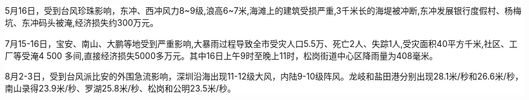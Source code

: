 5月16日，受到台风珍珠影响，东冲、西冲风力8~9级,浪高6~7米,海滩上的建筑受损严重,3千米长的海堤被冲断,东冲发展银行度假村、杨梅坑、东冲码头被淹,经济损失约300万元。

7月15-16日，宝安、南山、大鹏等地受到严重影响,大暴雨过程导致全市受灾人口5.5万、死亡2人、失踪1人,受灾面积40平方千米,社区、工厂等受淹4 500 多间,直接经济损失5000多万元。其中16日上午9时至晚上11时，松岗街道中心区降雨量为408毫米。

8月2-3日，受到台风派比安的外围急流影响，深圳沿海出现11-12级大风，内陆9-10级阵风。龙岐和盐田港分别出现28.1米/秒和26.6米/秒，南山录得23.9米/秒、罗湖25.8米/秒、松岗和公明23.5米/秒。
